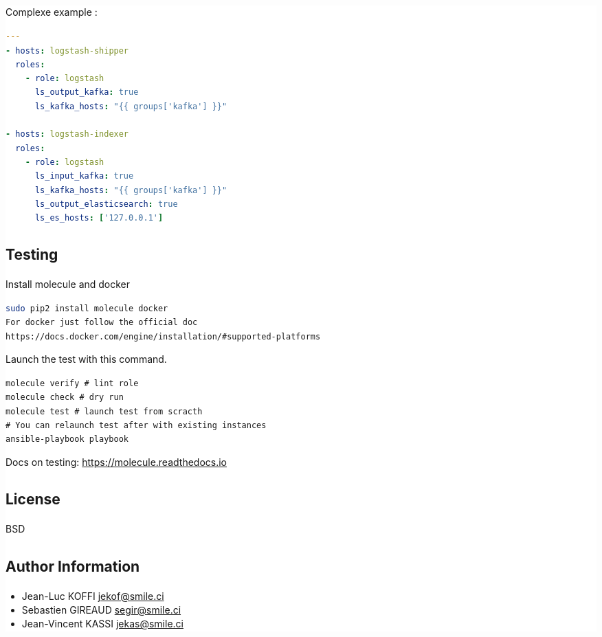 Complexe example :

```yaml
---
- hosts: logstash-shipper
  roles:
    - role: logstash
      ls_output_kafka: true
      ls_kafka_hosts: "{{ groups['kafka'] }}"

- hosts: logstash-indexer
  roles:
    - role: logstash
      ls_input_kafka: true
      ls_kafka_hosts: "{{ groups['kafka'] }}"
      ls_output_elasticsearch: true
      ls_es_hosts: ['127.0.0.1']
```


Testing
--------

Install molecule and docker

```bash
sudo pip2 install molecule docker
For docker just follow the official doc
https://docs.docker.com/engine/installation/#supported-platforms
```

Launch the test with this command.

```
molecule verify # lint role
molecule check # dry run
molecule test # launch test from scracth
# You can relaunch test after with existing instances
ansible-playbook playbook
```

Docs on testing:
https://molecule.readthedocs.io

License
-------

BSD

Author Information
------------------

* Jean-Luc KOFFI <jekof@smile.ci>
* Sebastien GIREAUD <segir@smile.ci>
* Jean-Vincent KASSI <jekas@smile.ci>
